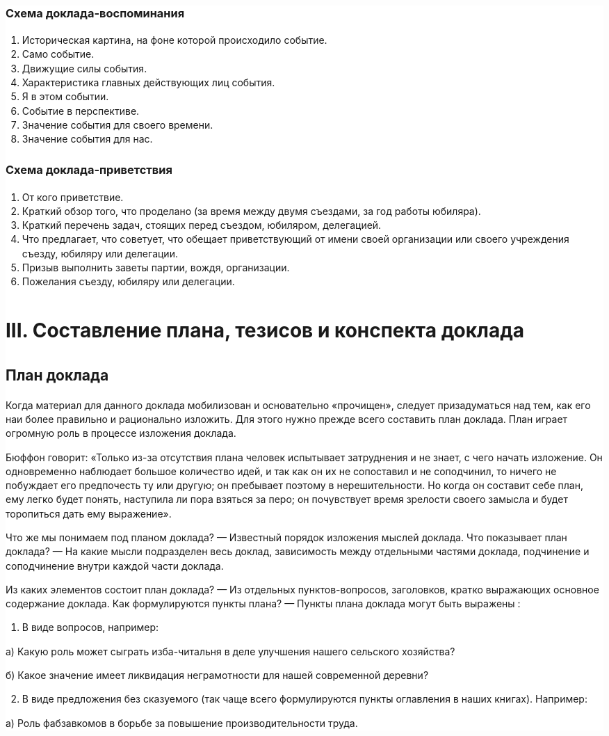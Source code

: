 ### Схема доклада-воспоминания

1. Историческая картина, на фоне которой происходило событие. 
2. Само событие. 
3. Движущие силы события. 
4. Характеристика главных действующих лиц события.
5. Я в этом событии. 
6. Событие в перспективе. 
7. Значение события для своего времени. 
8. Значение события для нас.

###  Схема доклада-приветствия

1. От кого приветствие. 
2. Краткий обзор того, что проделано (за время между двумя съездами, за год работы юбиляра). 
3. Краткий перечень задач, стоящих перед съездом, юбиляром, делегацией. 
4. Что предлагает, что советует, что обещает приветствующий от имени своей организации или своего учреждения съезду, юбиляру или делегации. 
5. Призыв выполнить заветы партии, вождя, организации.
6. Пожелания съезду, юбиляру или делегации.

# III. Составление плана, тезисов и конспекта доклада

## План доклада

Когда материал для данного доклада мобилизован и основательно «прочищен», следует призадуматься над тем, как его наи более правильно и рационально изложить. Для этого нужно прежде всего составить план доклада. План играет огромную роль в процессе изложения доклада.

Бюффон говорит: «Только из-за отсутствия плана человек испытывает затруднения и не знает, с чего начать изложение. Он одновременно наблюдает большое количество идей, и так как он их не сопоставил и не соподчинил, то ничего не побуждает его предпочесть ту или другую; он пребывает поэтому в нерешительности. Но когда он составит себе план, ему легко будет понять, наступила ли пора взяться за перо; он почувствует время зрелости своего замысла и будет торопиться дать ему выражение».

Что же мы понимаем под планом доклада? — Известный порядок изложения мыслей доклада. Что показывает план доклада? — На какие мысли подразделен весь доклад, зависимость между отдельными частями доклада, подчинение и соподчинение внутри каждой части доклада.

Из каких элементов состоит план доклада? — Из отдельных пунктов-вопросов, заголовков, кратко выражающих основное содержание доклада. Как формулируются пункты плана? — Пункты плана доклада могут быть выражены :

1. В виде вопросов, например: 

а) Какую роль может сыграть изба-читальня в деле улучшения нашего сельского хозяйства? 

б) Какое значение имеет ликвидация неграмотности для нашей современной деревни? 

2) В виде предложения без сказуемого (так чаще всего формулируются пункты оглавления в наших книгах). Например: 

а) Роль фабзавкомов в борьбе за повышение производительности труда.
